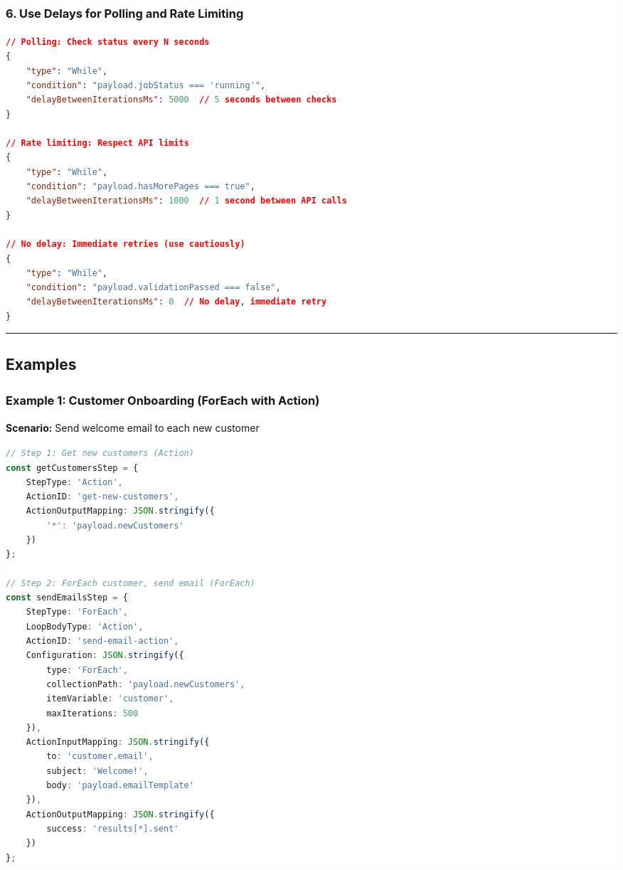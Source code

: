 ### 6. Use Delays for Polling and Rate Limiting

```json
// Polling: Check status every N seconds
{
    "type": "While",
    "condition": "payload.jobStatus === 'running'",
    "delayBetweenIterationsMs": 5000  // 5 seconds between checks
}

// Rate limiting: Respect API limits
{
    "type": "While",
    "condition": "payload.hasMorePages === true",
    "delayBetweenIterationsMs": 1000  // 1 second between API calls
}

// No delay: Immediate retries (use cautiously)
{
    "type": "While",
    "condition": "payload.validationPassed === false",
    "delayBetweenIterationsMs": 0  // No delay, immediate retry
}
```

---

## Examples

### Example 1: Customer Onboarding (ForEach with Action)

**Scenario:** Send welcome email to each new customer

```typescript
// Step 1: Get new customers (Action)
const getCustomersStep = {
    StepType: 'Action',
    ActionID: 'get-new-customers',
    ActionOutputMapping: JSON.stringify({
        '*': 'payload.newCustomers'
    })
};

// Step 2: ForEach customer, send email (ForEach)
const sendEmailsStep = {
    StepType: 'ForEach',
    LoopBodyType: 'Action',
    ActionID: 'send-email-action',
    Configuration: JSON.stringify({
        type: 'ForEach',
        collectionPath: 'payload.newCustomers',
        itemVariable: 'customer',
        maxIterations: 500
    }),
    ActionInputMapping: JSON.stringify({
        to: 'customer.email',
        subject: 'Welcome!',
        body: 'payload.emailTemplate'
    }),
    ActionOutputMapping: JSON.stringify({
        success: 'results[*].sent'
    })
};

```